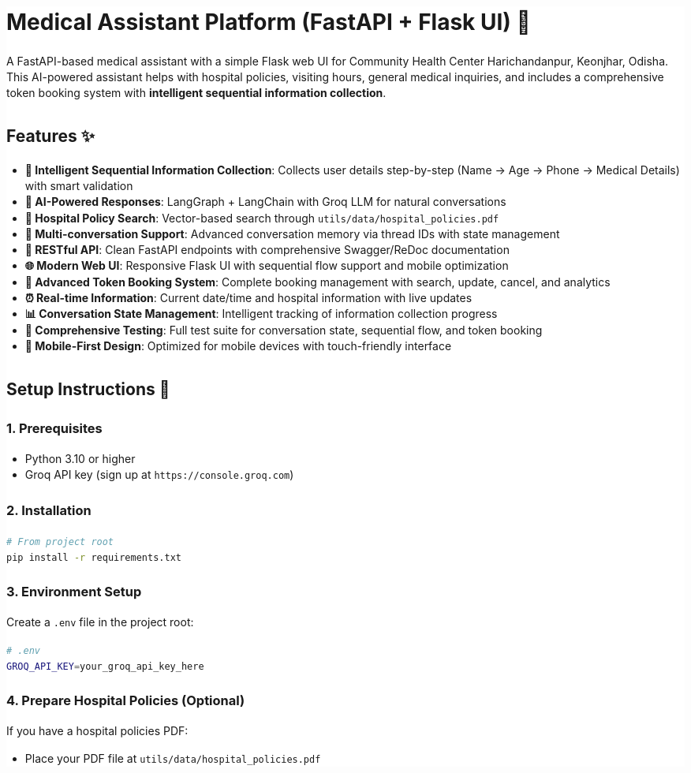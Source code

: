 # Medical Assistant Platform (FastAPI + Flask UI) 🏥

A FastAPI-based medical assistant with a simple Flask web UI for Community Health Center Harichandanpur, Keonjhar, Odisha. This AI-powered assistant helps with hospital policies, visiting hours, general medical inquiries, and includes a comprehensive token booking system with **intelligent sequential information collection**.

## Features ✨

- **🧠 Intelligent Sequential Information Collection**: Collects user details step-by-step (Name → Age → Phone → Medical Details) with smart validation
- **🤖 AI-Powered Responses**: LangGraph + LangChain with Groq LLM for natural conversations
- **🏥 Hospital Policy Search**: Vector-based search through `utils/data/hospital_policies.pdf`
- **💬 Multi-conversation Support**: Advanced conversation memory via thread IDs with state management
- **🔗 RESTful API**: Clean FastAPI endpoints with comprehensive Swagger/ReDoc documentation
- **🌐 Modern Web UI**: Responsive Flask UI with sequential flow support and mobile optimization
- **🎫 Advanced Token Booking System**: Complete booking management with search, update, cancel, and analytics
- **⏰ Real-time Information**: Current date/time and hospital information with live updates
- **📊 Conversation State Management**: Intelligent tracking of information collection progress
- **🧪 Comprehensive Testing**: Full test suite for conversation state, sequential flow, and token booking
- **📱 Mobile-First Design**: Optimized for mobile devices with touch-friendly interface

## Setup Instructions 🚀

### 1. Prerequisites

- Python 3.10 or higher
- Groq API key (sign up at `https://console.groq.com`)

### 2. Installation

```bash
# From project root
pip install -r requirements.txt
```

### 3. Environment Setup

Create a `.env` file in the project root:

```bash
# .env
GROQ_API_KEY=your_groq_api_key_here
```

### 4. Prepare Hospital Policies (Optional)

If you have a hospital policies PDF:
- Place your PDF file at `utils/data/hospital_policies.pdf`
